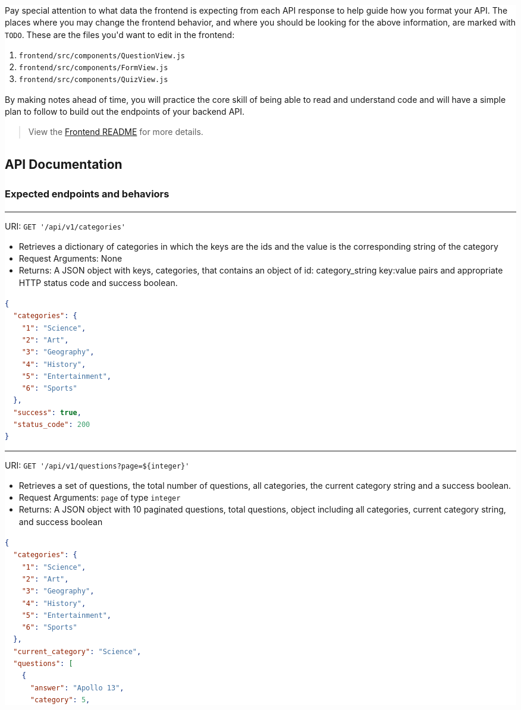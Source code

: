 Pay special attention to what data the frontend is expecting from each API response to help guide how you format your API. The places where you may change the frontend behavior, and where you should be looking for the above information, are marked with `TODO`. These are the files you'd want to edit in the frontend:

1. `frontend/src/components/QuestionView.js`
2. `frontend/src/components/FormView.js`
3. `frontend/src/components/QuizView.js`

By making notes ahead of time, you will practice the core skill of being able to read and understand code and will have a simple plan to follow to build out the endpoints of your backend API.

> View the [Frontend README](./frontend/README.md) for more details.

## API Documentation

### Expected endpoints and behaviors

---

URI: `GET '/api/v1/categories'`

- Retrieves a dictionary of categories in which the keys are the ids and the value is the corresponding string of the category
- Request Arguments: None
- Returns: A JSON object with keys, categories, that contains an object of id: category_string key:value pairs and appropriate HTTP status code and success boolean.

```json
{
  "categories": {
    "1": "Science",
    "2": "Art",
    "3": "Geography",
    "4": "History",
    "5": "Entertainment",
    "6": "Sports"
  },
  "success": true,
  "status_code": 200
}
```

---

URI: `GET '/api/v1/questions?page=${integer}'`

- Retrieves a set of questions, the total number of questions, all categories, the current category string and a success boolean.
- Request Arguments: `page` of type `integer`
- Returns: A JSON object with 10 paginated questions, total questions, object including all categories, current category string, and success boolean

```json
{
  "categories": {
    "1": "Science",
    "2": "Art",
    "3": "Geography",
    "4": "History",
    "5": "Entertainment",
    "6": "Sports"
  },
  "current_category": "Science",
  "questions": [
    {
      "answer": "Apollo 13",
      "category": 5,
```